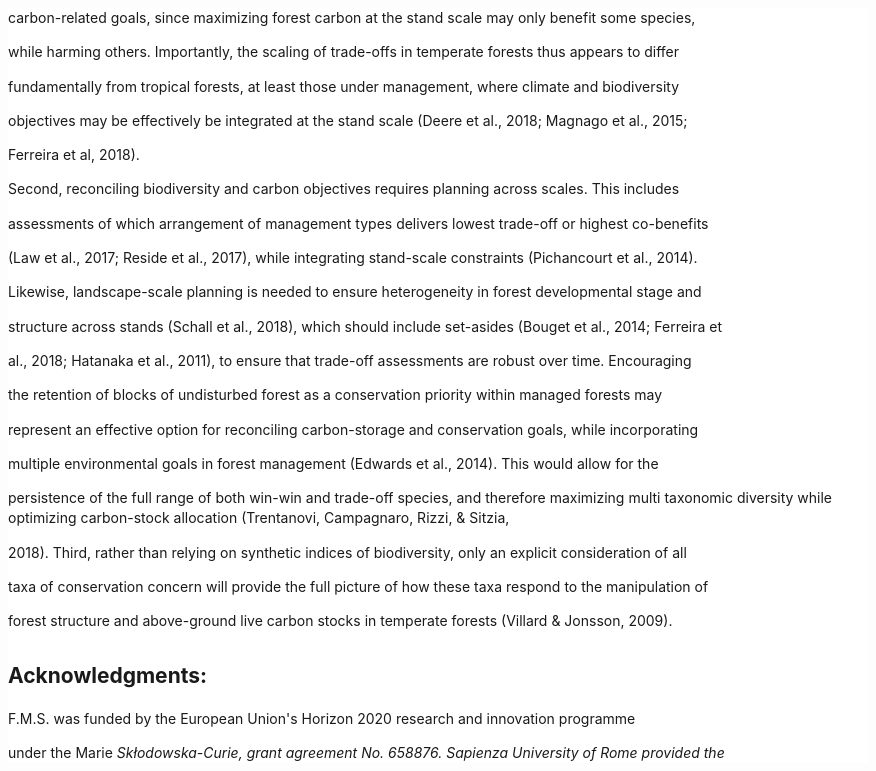 carbon-related goals, since maximizing forest carbon at the stand scale may only benefit some species,

while harming others. Importantly, the scaling of trade-offs in temperate forests thus appears to differ

fundamentally from tropical forests, at least those under management, where climate and biodiversity

objectives may be effectively be integrated at the stand scale (Deere et al., 2018; Magnago et al., 2015;

Ferreira et al, 2018).

Second, reconciling biodiversity and carbon objectives requires planning across scales. This includes

assessments of which arrangement of management types delivers lowest trade-off or highest co-benefits

(Law et al., 2017; Reside et al., 2017), while integrating stand-scale constraints (Pichancourt et al., 2014).

Likewise, landscape-scale planning is needed to ensure heterogeneity in forest developmental stage and

structure across stands (Schall et al., 2018), which should include set-asides (Bouget et al., 2014; Ferreira et

al., 2018; Hatanaka et al., 2011), to ensure that trade-off assessments are robust over time. Encouraging

the retention of blocks of undisturbed forest as a conservation priority within managed forests may

represent an effective option for reconciling carbon-storage and conservation goals, while incorporating

multiple environmental goals in forest management (Edwards et al., 2014). This would allow for the

persistence of the full range of both win-win and trade-off species, and therefore maximizing multi
taxonomic diversity while optimizing carbon-stock allocation (Trentanovi, Campagnaro, Rizzi, & Sitzia,

2018). Third, rather than relying on synthetic indices of biodiversity, only an explicit consideration of all

taxa of conservation concern will provide the full picture of how these taxa respond to the manipulation of

forest structure and above-ground live carbon stocks in temperate forests (Villard & Jonsson, 2009).

## Acknowledgments:

F.M.S. was funded by the European Union's Horizon 2020 research and innovation programme

under the Marie _Skłodowska-Curie, grant agreement No. 658876. Sapienza University of Rome provided the_
